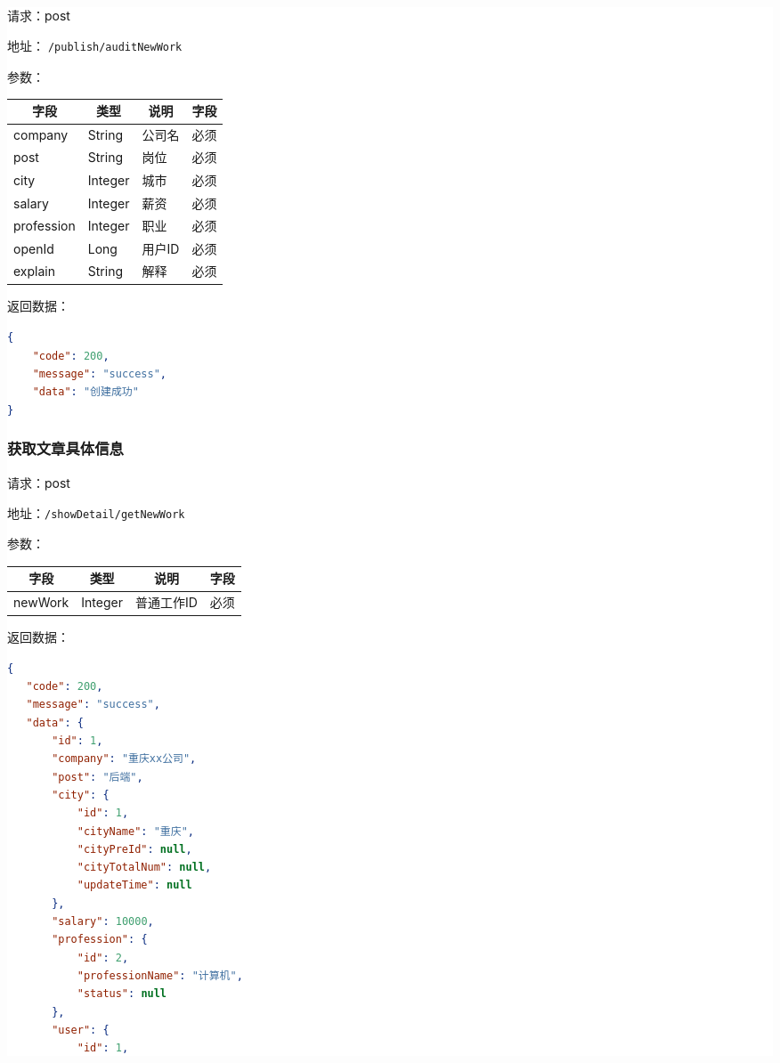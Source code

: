 请求：post

地址： `/publish/auditNewWork`

参数：

| 字段       | 类型    | 说明   | 字段 |
| ---------- | ------- | ------ | ---- |
| company    | String  | 公司名 | 必须 |
| post       | String  | 岗位   | 必须 |
| city       | Integer | 城市   | 必须 |
| salary     | Integer | 薪资   | 必须 |
| profession | Integer | 职业   | 必须 |
| openId     | Long    | 用户ID | 必须 |
| explain    | String  | 解释   | 必须 |

返回数据：

```json
{
    "code": 200,
    "message": "success",
    "data": "创建成功"
}
```

### 获取文章具体信息

请求：post

地址：`/showDetail/getNewWork`

参数：

| 字段    | 类型    | 说明       | 字段 |
| ------- | ------- | ---------- | ---- |
| newWork | Integer | 普通工作ID | 必须 |

返回数据：

 ```json
{
    "code": 200,
    "message": "success",
    "data": {
        "id": 1,
        "company": "重庆xx公司",
        "post": "后端",
        "city": {
            "id": 1,
            "cityName": "重庆",
            "cityPreId": null,
            "cityTotalNum": null,
            "updateTime": null
        },
        "salary": 10000,
        "profession": {
            "id": 2,
            "professionName": "计算机",
            "status": null
        },
        "user": {
            "id": 1,
 ```